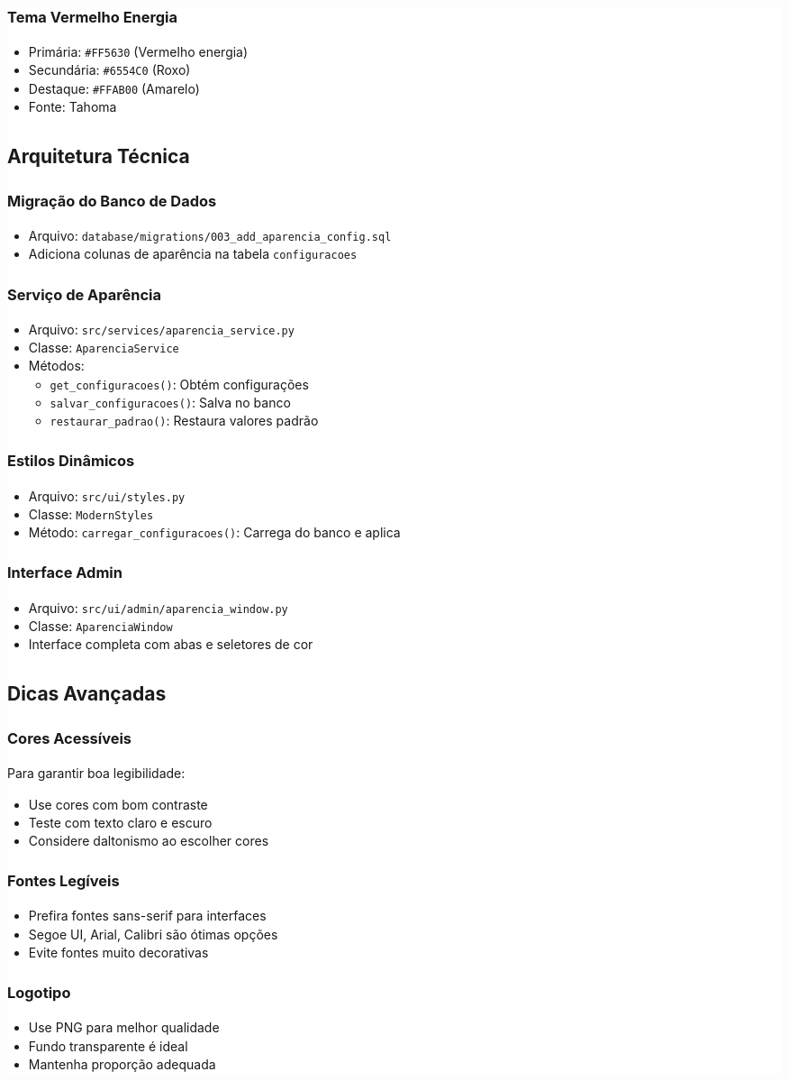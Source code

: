 ### Tema Vermelho Energia
- Primária: `#FF5630` (Vermelho energia)
- Secundária: `#6554C0` (Roxo)
- Destaque: `#FFAB00` (Amarelo)
- Fonte: Tahoma

## Arquitetura Técnica

### Migração do Banco de Dados
- Arquivo: `database/migrations/003_add_aparencia_config.sql`
- Adiciona colunas de aparência na tabela `configuracoes`

### Serviço de Aparência
- Arquivo: `src/services/aparencia_service.py`
- Classe: `AparenciaService`
- Métodos:
  - `get_configuracoes()`: Obtém configurações
  - `salvar_configuracoes()`: Salva no banco
  - `restaurar_padrao()`: Restaura valores padrão

### Estilos Dinâmicos
- Arquivo: `src/ui/styles.py`
- Classe: `ModernStyles`
- Método: `carregar_configuracoes()`: Carrega do banco e aplica

### Interface Admin
- Arquivo: `src/ui/admin/aparencia_window.py`
- Classe: `AparenciaWindow`
- Interface completa com abas e seletores de cor

## Dicas Avançadas

### Cores Acessíveis
Para garantir boa legibilidade:
- Use cores com bom contraste
- Teste com texto claro e escuro
- Considere daltonismo ao escolher cores

### Fontes Legíveis
- Prefira fontes sans-serif para interfaces
- Segoe UI, Arial, Calibri são ótimas opções
- Evite fontes muito decorativas

### Logotipo
- Use PNG para melhor qualidade
- Fundo transparente é ideal
- Mantenha proporção adequada
